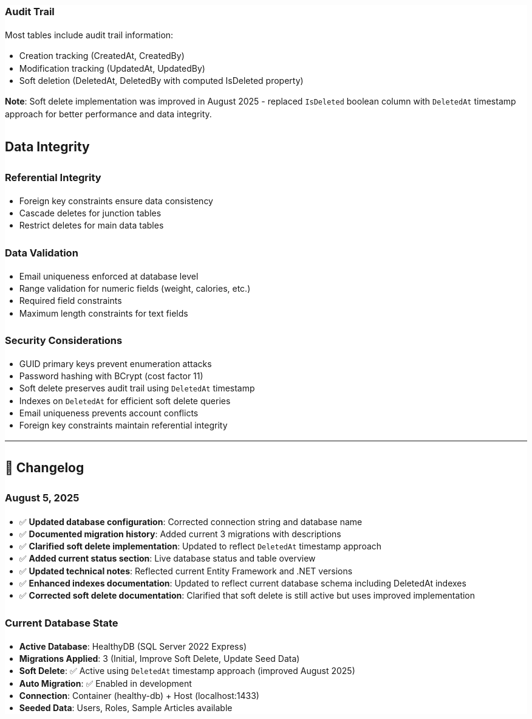 ### Audit Trail
Most tables include audit trail information:
- Creation tracking (CreatedAt, CreatedBy)
- Modification tracking (UpdatedAt, UpdatedBy)
- Soft deletion (DeletedAt, DeletedBy with computed IsDeleted property)

**Note**: Soft delete implementation was improved in August 2025 - replaced `IsDeleted` boolean column with `DeletedAt` timestamp approach for better performance and data integrity.

## Data Integrity

### Referential Integrity
- Foreign key constraints ensure data consistency
- Cascade deletes for junction tables
- Restrict deletes for main data tables

### Data Validation
- Email uniqueness enforced at database level
- Range validation for numeric fields (weight, calories, etc.)
- Required field constraints
- Maximum length constraints for text fields

### Security Considerations
- GUID primary keys prevent enumeration attacks
- Password hashing with BCrypt (cost factor 11)
- Soft delete preserves audit trail using `DeletedAt` timestamp
- Indexes on `DeletedAt` for efficient soft delete queries
- Email uniqueness prevents account conflicts
- Foreign key constraints maintain referential integrity

---

## 📝 Changelog

### August 5, 2025
- ✅ **Updated database configuration**: Corrected connection string and database name
- ✅ **Documented migration history**: Added current 3 migrations with descriptions
- ✅ **Clarified soft delete implementation**: Updated to reflect `DeletedAt` timestamp approach
- ✅ **Added current status section**: Live database status and table overview
- ✅ **Updated technical notes**: Reflected current Entity Framework and .NET versions
- ✅ **Enhanced indexes documentation**: Updated to reflect current database schema including DeletedAt indexes
- ✅ **Corrected soft delete documentation**: Clarified that soft delete is still active but uses improved implementation

### Current Database State
- **Active Database**: HealthyDB (SQL Server 2022 Express)
- **Migrations Applied**: 3 (Initial, Improve Soft Delete, Update Seed Data)
- **Soft Delete**: ✅ Active using `DeletedAt` timestamp approach (improved August 2025)
- **Auto Migration**: ✅ Enabled in development
- **Connection**: Container (healthy-db) + Host (localhost:1433)
- **Seeded Data**: Users, Roles, Sample Articles available
